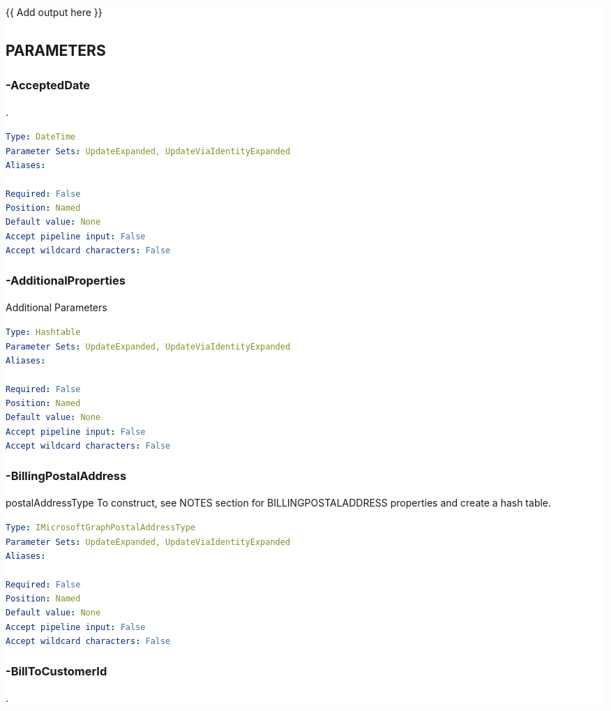 {{ Add output here }}

## PARAMETERS

### -AcceptedDate
.

```yaml
Type: DateTime
Parameter Sets: UpdateExpanded, UpdateViaIdentityExpanded
Aliases:

Required: False
Position: Named
Default value: None
Accept pipeline input: False
Accept wildcard characters: False
```

### -AdditionalProperties
Additional Parameters

```yaml
Type: Hashtable
Parameter Sets: UpdateExpanded, UpdateViaIdentityExpanded
Aliases:

Required: False
Position: Named
Default value: None
Accept pipeline input: False
Accept wildcard characters: False
```

### -BillingPostalAddress
postalAddressType
To construct, see NOTES section for BILLINGPOSTALADDRESS properties and create a hash table.

```yaml
Type: IMicrosoftGraphPostalAddressType
Parameter Sets: UpdateExpanded, UpdateViaIdentityExpanded
Aliases:

Required: False
Position: Named
Default value: None
Accept pipeline input: False
Accept wildcard characters: False
```

### -BillToCustomerId
.
